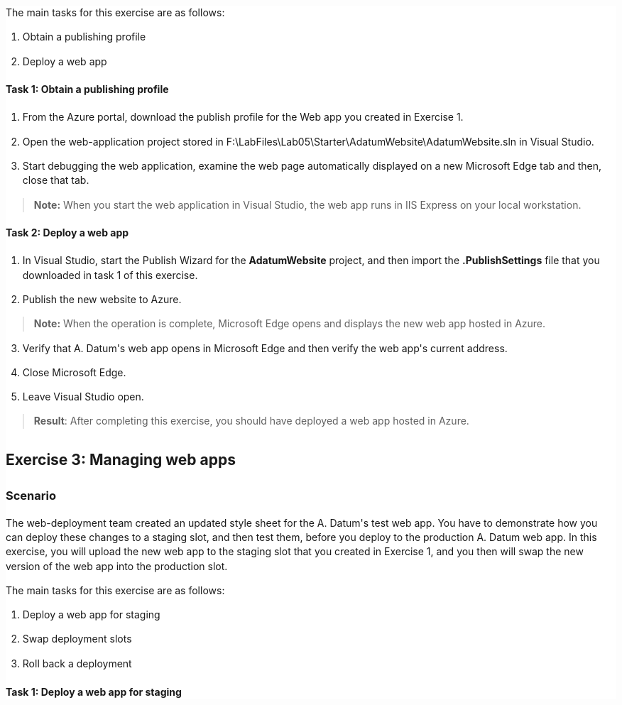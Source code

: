 The main tasks for this exercise are as follows:

1. Obtain a publishing profile

2. Deploy a web app


#### Task 1: Obtain a publishing profile
  
1. From the Azure portal, download the publish profile for the Web app you created in Exercise 1.

2. Open the web-application project stored in F:\\LabFiles\\Lab05\\Starter\\AdatumWebsite\\AdatumWebsite.sln in Visual Studio.

3. Start debugging the web application, examine the web page automatically displayed on a new Microsoft Edge tab and then, close that tab.

> **Note:** When you start the web application in Visual Studio, the web app runs in IIS Express on your local workstation.


#### Task 2: Deploy a web app
  
1. In Visual Studio, start the Publish Wizard for the **AdatumWebsite** project, and then import the **.PublishSettings** file that you downloaded in task 1 of this exercise.

2. Publish the new website to Azure.

> **Note:** When the operation is complete, Microsoft Edge opens and displays the new web app hosted in Azure.

3. Verify that A. Datum's web app opens in Microsoft Edge and then verify the web app's current address.

4. Close Microsoft Edge.

5. Leave Visual Studio open.

> **Result**: After completing this exercise, you should have deployed a web app hosted in Azure. 


## Exercise 3: Managing web apps
  
### Scenario
  
 The web-deployment team created an updated style sheet for the A. Datum's test web app. You have to demonstrate how you can deploy these changes to a staging slot, and then test them, before you deploy to the production A. Datum web app. In this exercise, you will upload the new web app to the staging slot that you created in Exercise 1, and you then will swap the new version of the web app into the production slot.

The main tasks for this exercise are as follows:

1. Deploy a web app for staging

2. Swap deployment slots

3. Roll back a deployment


#### Task 1: Deploy a web app for staging
  